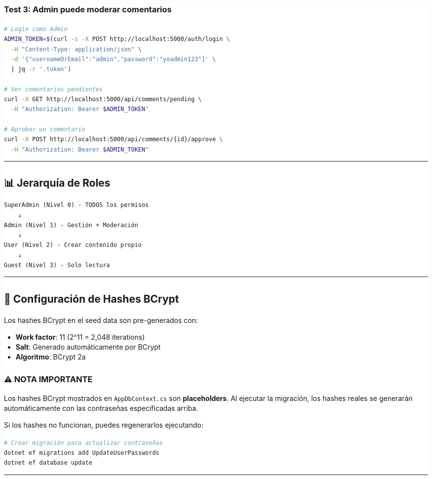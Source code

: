 ### Test 3: Admin puede moderar comentarios

```bash
# Login como Admin
ADMIN_TOKEN=$(curl -s -X POST http://localhost:5000/auth/login \
  -H "Content-Type: application/json" \
  -d '{"usernameOrEmail":"admin","password":"yoadmin123"}' \
  | jq -r '.token')

# Ver comentarios pendientes
curl -X GET http://localhost:5000/api/comments/pending \
  -H "Authorization: Bearer $ADMIN_TOKEN"

# Aprobar un comentario
curl -X POST http://localhost:5000/api/comments/{id}/approve \
  -H "Authorization: Bearer $ADMIN_TOKEN"
```

---

## 📊 Jerarquía de Roles

```
SuperAdmin (Nivel 0) - TODOS los permisos
    ↓
Admin (Nivel 1) - Gestión + Moderación
    ↓
User (Nivel 2) - Crear contenido propio
    ↓
Guest (Nivel 3) - Solo lectura
```

---

## 🔧 Configuración de Hashes BCrypt

Los hashes BCrypt en el seed data son pre-generados con:
- **Work factor**: 11 (2^11 = 2,048 iterations)
- **Salt**: Generado automáticamente por BCrypt
- **Algoritmo**: BCrypt 2a

### ⚠️ NOTA IMPORTANTE

Los hashes BCrypt mostrados en `AppDbContext.cs` son **placeholders**.
Al ejecutar la migración, los hashes reales se generarán automáticamente
con las contraseñas especificadas arriba.

Si los hashes no funcionan, puedes regenerarlos ejecutando:

```bash
# Crear migración para actualizar contraseñas
dotnet ef migrations add UpdateUserPasswords
dotnet ef database update
```

---